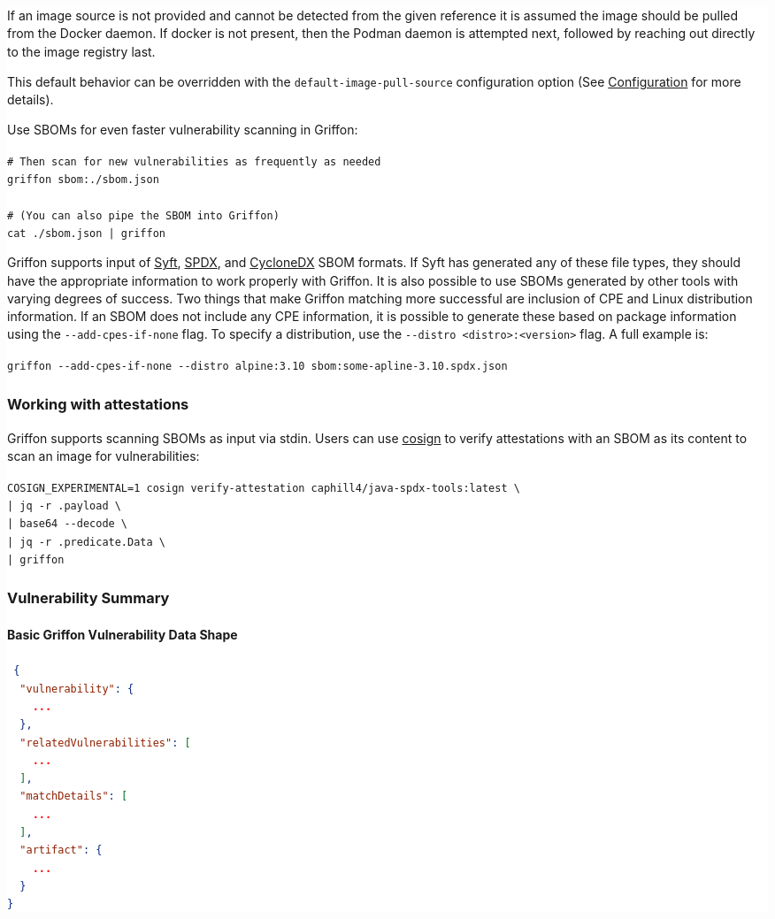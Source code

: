 If an image source is not provided and cannot be detected from the given reference it is assumed the image should be pulled from the Docker daemon.
If docker is not present, then the Podman daemon is attempted next, followed by reaching out directly to the image registry last.

This default behavior can be overridden with the `default-image-pull-source` configuration option (See [Configuration](https://github.com/nextlinux/griffon#configuration) for more details).

Use SBOMs for even faster vulnerability scanning in Griffon:

```
# Then scan for new vulnerabilities as frequently as needed
griffon sbom:./sbom.json

# (You can also pipe the SBOM into Griffon)
cat ./sbom.json | griffon
```

Griffon supports input of [Syft](https://github.com/anchore/syft), [SPDX](https://spdx.dev/), and [CycloneDX](https://cyclonedx.org/)
SBOM formats. If Syft has generated any of these file types, they should have the appropriate information to work properly with Griffon.
It is also possible to use SBOMs generated by other tools with varying degrees of success. Two things that make Griffon matching
more successful are inclusion of CPE and Linux distribution information. If an SBOM does not include any CPE information, it
is possible to generate these based on package information using the `--add-cpes-if-none` flag. To specify a distribution,
use the `--distro <distro>:<version>` flag. A full example is:

```
griffon --add-cpes-if-none --distro alpine:3.10 sbom:some-apline-3.10.spdx.json
```

### Working with attestations

Griffon supports scanning SBOMs as input via stdin. Users can use [cosign](https://github.com/sigstore/cosign) to verify attestations
with an SBOM as its content to scan an image for vulnerabilities:

```
COSIGN_EXPERIMENTAL=1 cosign verify-attestation caphill4/java-spdx-tools:latest \
| jq -r .payload \
| base64 --decode \
| jq -r .predicate.Data \
| griffon
```

### Vulnerability Summary

#### Basic Griffon Vulnerability Data Shape

```json
 {
  "vulnerability": {
    ...
  },
  "relatedVulnerabilities": [
    ...
  ],
  "matchDetails": [
    ...
  ],
  "artifact": {
    ...
  }
}
```
